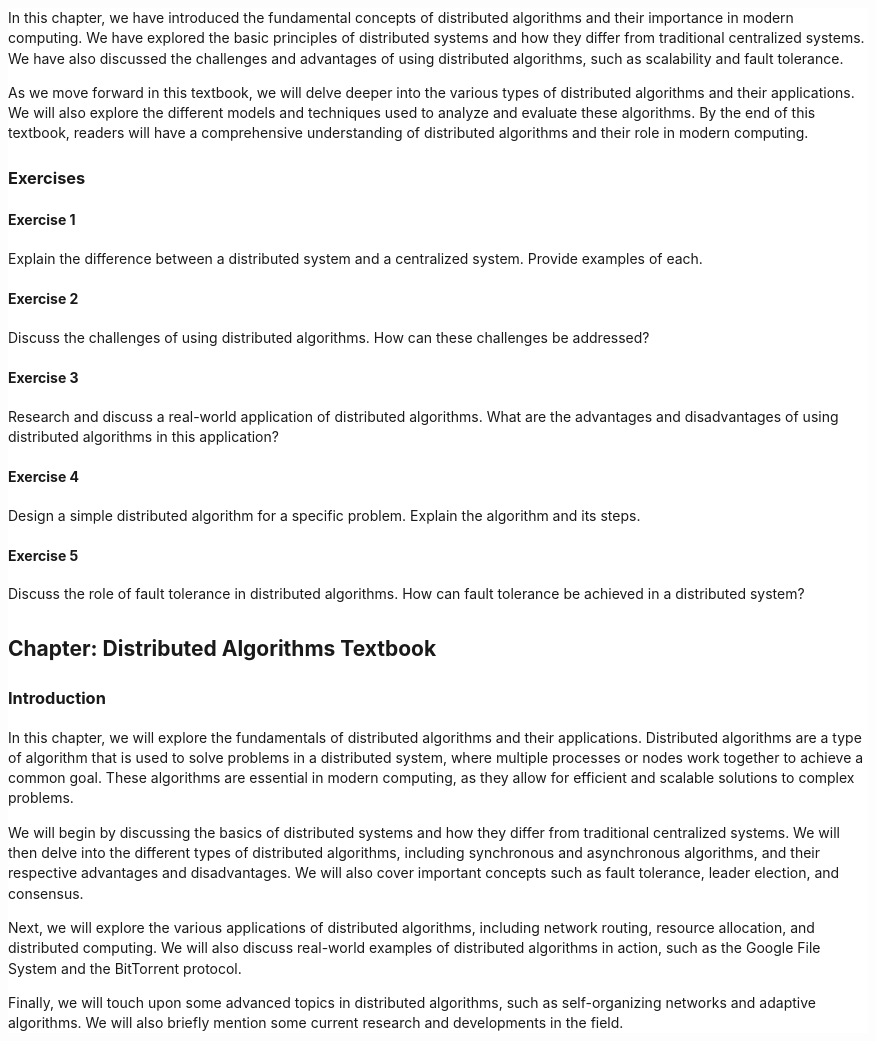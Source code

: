 In this chapter, we have introduced the fundamental concepts of distributed algorithms and their importance in modern computing. We have explored the basic principles of distributed systems and how they differ from traditional centralized systems. We have also discussed the challenges and advantages of using distributed algorithms, such as scalability and fault tolerance.

As we move forward in this textbook, we will delve deeper into the various types of distributed algorithms and their applications. We will also explore the different models and techniques used to analyze and evaluate these algorithms. By the end of this textbook, readers will have a comprehensive understanding of distributed algorithms and their role in modern computing.

### Exercises

#### Exercise 1
Explain the difference between a distributed system and a centralized system. Provide examples of each.

#### Exercise 2
Discuss the challenges of using distributed algorithms. How can these challenges be addressed?

#### Exercise 3
Research and discuss a real-world application of distributed algorithms. What are the advantages and disadvantages of using distributed algorithms in this application?

#### Exercise 4
Design a simple distributed algorithm for a specific problem. Explain the algorithm and its steps.

#### Exercise 5
Discuss the role of fault tolerance in distributed algorithms. How can fault tolerance be achieved in a distributed system?


## Chapter: Distributed Algorithms Textbook

### Introduction

In this chapter, we will explore the fundamentals of distributed algorithms and their applications. Distributed algorithms are a type of algorithm that is used to solve problems in a distributed system, where multiple processes or nodes work together to achieve a common goal. These algorithms are essential in modern computing, as they allow for efficient and scalable solutions to complex problems.

We will begin by discussing the basics of distributed systems and how they differ from traditional centralized systems. We will then delve into the different types of distributed algorithms, including synchronous and asynchronous algorithms, and their respective advantages and disadvantages. We will also cover important concepts such as fault tolerance, leader election, and consensus.

Next, we will explore the various applications of distributed algorithms, including network routing, resource allocation, and distributed computing. We will also discuss real-world examples of distributed algorithms in action, such as the Google File System and the BitTorrent protocol.

Finally, we will touch upon some advanced topics in distributed algorithms, such as self-organizing networks and adaptive algorithms. We will also briefly mention some current research and developments in the field.
